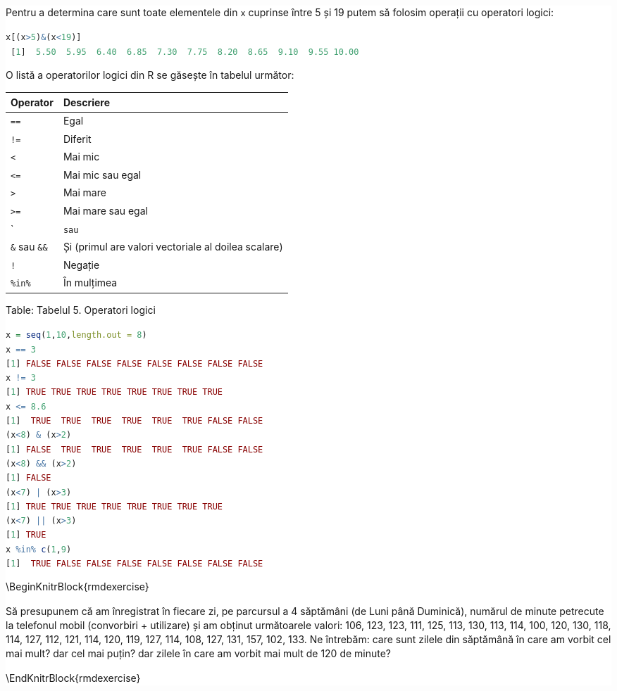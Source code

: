 Pentru a determina care sunt toate elementele din `x` cuprinse între 5 și 19 putem să folosim operații cu operatori logici:


```r
x[(x>5)&(x<19)]
 [1]  5.50  5.95  6.40  6.85  7.30  7.75  8.20  8.65  9.10  9.55 10.00
```

O listă a operatorilor logici din R se găsește în tabelul următor:

| Operator | Descriere |
|:----------------|:----------------|
| `==` | Egal  |
| `!=` | Diferit |
| `<` | Mai mic |
| `<=` | Mai mic sau egal  |
| `>` | Mai mare |
| `>=` | Mai mare sau egal |
| `|` sau `||` | Sau (primul are valori vectoriale al doilea scalare) |
| `&` sau `&&` | Și (primul are valori vectoriale al doilea scalare) |
| `!` | Negație |
| `%in%` |  În mulțimea |

Table: Tabelul 5. Operatori logici


```r
x = seq(1,10,length.out = 8)
x == 3
[1] FALSE FALSE FALSE FALSE FALSE FALSE FALSE FALSE
x != 3
[1] TRUE TRUE TRUE TRUE TRUE TRUE TRUE TRUE
x <= 8.6
[1]  TRUE  TRUE  TRUE  TRUE  TRUE  TRUE FALSE FALSE
(x<8) & (x>2)
[1] FALSE  TRUE  TRUE  TRUE  TRUE  TRUE FALSE FALSE
(x<8) && (x>2)
[1] FALSE
(x<7) | (x>3)
[1] TRUE TRUE TRUE TRUE TRUE TRUE TRUE TRUE
(x<7) || (x>3)
[1] TRUE
x %in% c(1,9)
[1]  TRUE FALSE FALSE FALSE FALSE FALSE FALSE FALSE
```


\BeginKnitrBlock{rmdexercise}<div class="rmdexercise">Să presupunem că am înregistrat în fiecare zi, pe parcursul a 4 săptămâni (de Luni până Duminică), numărul de minute petrecute la telefonul mobil (convorbiri + utilizare) și am obținut următoarele valori: 106, 123, 123, 111, 125, 113, 130, 113, 114, 100, 120, 130, 118, 114, 127, 112, 121, 114, 120, 119, 127, 114, 108, 127, 131, 157, 102, 133. Ne întrebăm: care sunt zilele din săptămână în care am vorbit cel mai mult? dar cel mai puțin? dar zilele în care am vorbit mai mult de 120 de minute?
</div>\EndKnitrBlock{rmdexercise}
